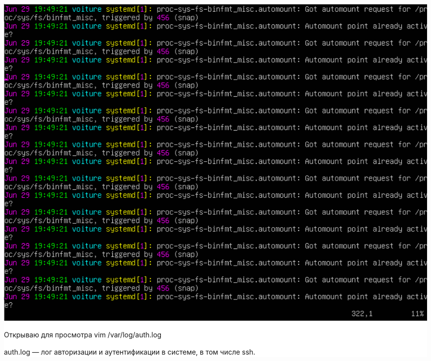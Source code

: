 ![](images/14.2.png)

Открываю для просмотра vim /var/log/auth.log

auth.log — лог авторизации и аутентификации в системе, в том числе ssh.
